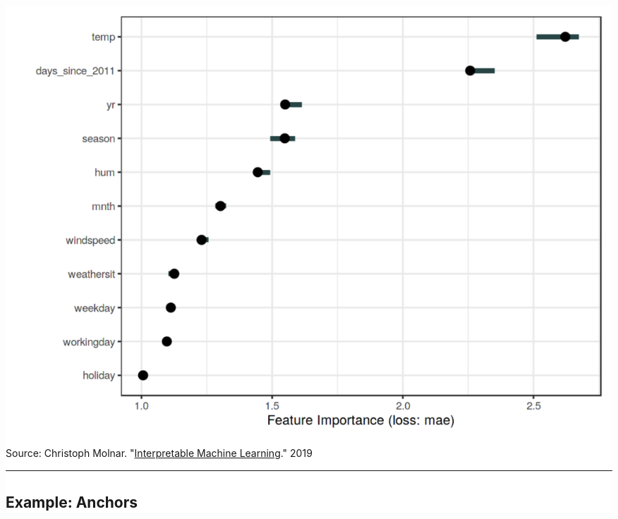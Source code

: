 ![FI example](featureimportance.png)



Source: 
Christoph Molnar. "[Interpretable Machine Learning](https://christophm.github.io/interpretable-ml-book/)." 2019



----
## Example: Anchors
